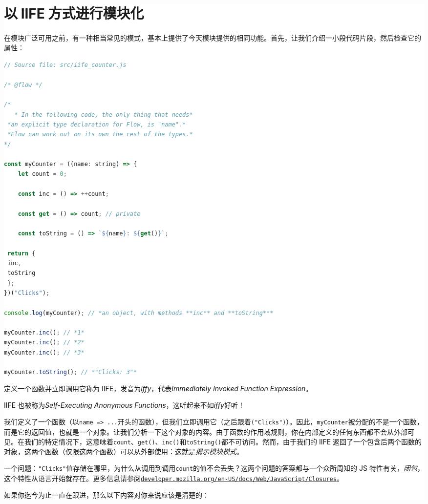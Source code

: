 # 以 IIFE 方式进行模块化

在模块广泛可用之前，有一种相当常见的模式，基本上提供了今天模块提供的相同功能。首先，让我们介绍一小段代码片段，然后检查它的属性：

```js
// Source file: src/iife_counter.js

/* @flow */

/*
   * In the following code, the only thing that needs*
 *an explicit type declaration for Flow, is "name".*
 *Flow can work out on its own the rest of the types.*
*/

const myCounter = ((name: string) => {
    let count = 0;

    const inc = () => ++count;

    const get = () => count; // private

    const toString = () => `${name}: ${get()}`;

 return {
 inc,
 toString
 }; 
})("Clicks");

console.log(myCounter); // *an object, with methods **inc** and **toString***

myCounter.inc(); // *1*
myCounter.inc(); // *2*
myCounter.inc(); // *3*

myCounter.toString(); // *"Clicks: 3"*
```

定义一个函数并立即调用它称为 IIFE，发音为*iffy*，代表*Immediately Invoked Function Expression*。

IIFE 也被称为*Self-Executing Anonymous Functions*，这听起来不如*iffy*好听！

我们定义了一个函数（以`name => ...`开头的函数），但我们立即调用它（之后跟着`("Clicks")`）。因此，`myCounter`被分配的不是一个函数，而是它的返回值，也就是一个对象。让我们分析一下这个对象的内容。由于函数的作用域规则，你在内部定义的任何东西都不会从外部可见。在我们的特定情况下，这意味着`count`、`get()`、`inc()`和`toString()`都不可访问。然而，由于我们的 IIFE 返回了一个包含后两个函数的对象，这两个函数（仅限这两个函数）可以从外部使用：这就是*揭示模块模式*。

一个问题：`"Clicks"`值存储在哪里，为什么从调用到调用`count`的值不会丢失？这两个问题的答案都与一个众所周知的 JS 特性有关，*闭包*，这个特性从语言开始就存在。更多信息请参阅[`developer.mozilla.org/en-US/docs/Web/JavaScript/Closures`](https://developer.mozilla.org/en-US/docs/Web/JavaScript/Closures)。

如果你迄今为止一直在跟进，那么以下内容对你来说应该是清楚的：
